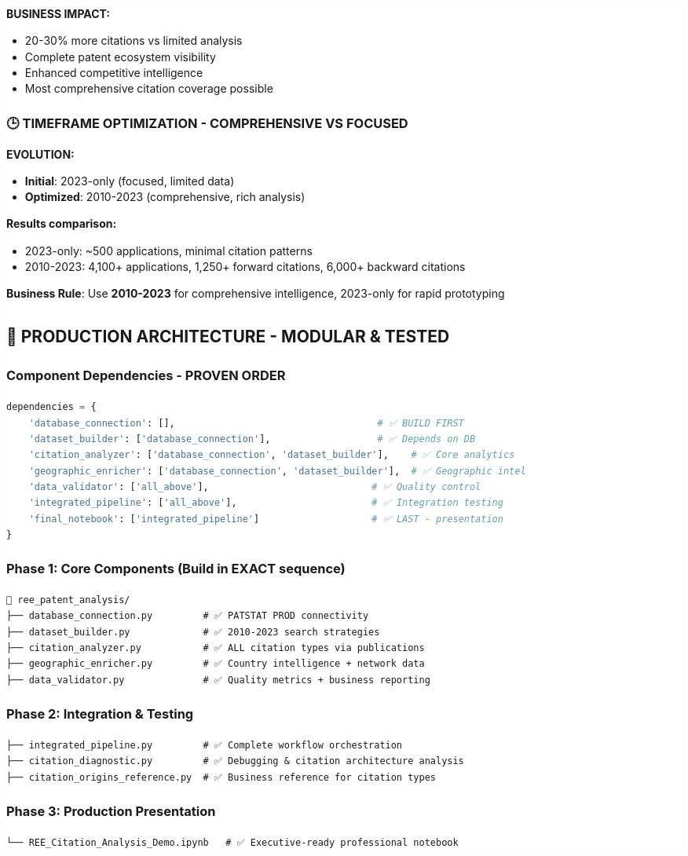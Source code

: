 **BUSINESS IMPACT:**
- 20-30% more citations vs limited analysis
- Complete patent ecosystem visibility
- Enhanced competitive intelligence
- Most comprehensive citation coverage possible

### 🕒 TIMEFRAME OPTIMIZATION - COMPREHENSIVE VS FOCUSED

**EVOLUTION:**
- **Initial**: 2023-only (focused, limited data)
- **Optimized**: 2010-2023 (comprehensive, rich analysis)

**Results comparison:**
- 2023-only: ~500 applications, minimal citation patterns
- 2010-2023: 4,100+ applications, 1,250+ forward citations, 6,000+ backward citations

**Business Rule**: Use **2010-2023** for comprehensive intelligence, 2023-only for rapid prototyping

## 📁 PRODUCTION ARCHITECTURE - MODULAR & TESTED

### Component Dependencies - PROVEN ORDER
```python
dependencies = {
    'database_connection': [],                                    # ✅ BUILD FIRST
    'dataset_builder': ['database_connection'],                   # ✅ Depends on DB
    'citation_analyzer': ['database_connection', 'dataset_builder'],    # ✅ Core analytics
    'geographic_enricher': ['database_connection', 'dataset_builder'],  # ✅ Geographic intel
    'data_validator': ['all_above'],                             # ✅ Quality control
    'integrated_pipeline': ['all_above'],                        # ✅ Integration testing
    'final_notebook': ['integrated_pipeline']                    # ✅ LAST - presentation
}
```

### Phase 1: Core Components (Build in EXACT sequence)
```
📁 ree_patent_analysis/
├── database_connection.py         # ✅ PATSTAT PROD connectivity
├── dataset_builder.py             # ✅ 2010-2023 search strategies  
├── citation_analyzer.py           # ✅ ALL citation types via publications
├── geographic_enricher.py         # ✅ Country intelligence + network data
├── data_validator.py              # ✅ Quality metrics + business reporting
```

### Phase 2: Integration & Testing
```
├── integrated_pipeline.py         # ✅ Complete workflow orchestration
├── citation_diagnostic.py         # ✅ Debugging & citation architecture analysis
├── citation_origins_reference.py  # ✅ Business reference for citation types
```

### Phase 3: Production Presentation
```
└── REE_Citation_Analysis_Demo.ipynb   # ✅ Executive-ready professional notebook
```

